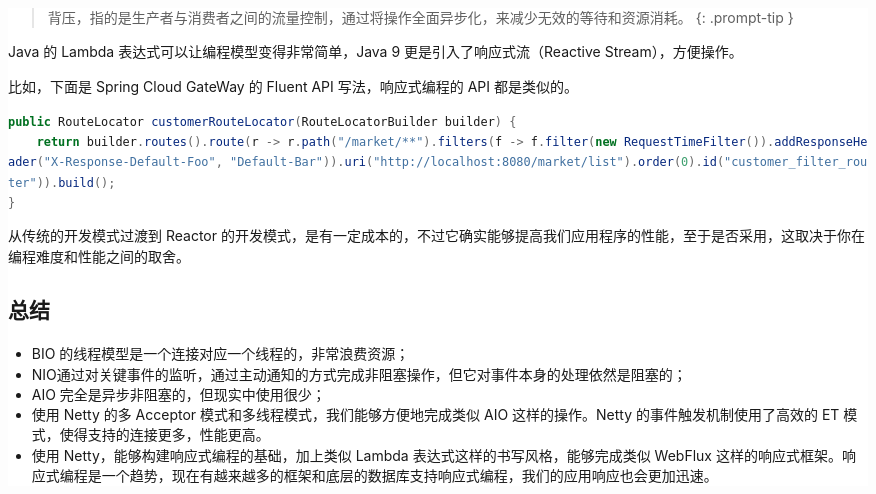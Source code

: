 > 背压，指的是生产者与消费者之间的流量控制，通过将操作全面异步化，来减少无效的等待和资源消耗。
{: .prompt-tip }

Java 的 Lambda 表达式可以让编程模型变得非常简单，Java 9 更是引入了响应式流（Reactive Stream），方便操作。

比如，下面是 Spring Cloud GateWay 的 Fluent API 写法，响应式编程的 API 都是类似的。

```java
public RouteLocator customerRouteLocator(RouteLocatorBuilder builder) {
    return builder.routes().route(r -> r.path("/market/**").filters(f -> f.filter(new RequestTimeFilter()).addResponseHeader("X-Response-Default-Foo", "Default-Bar")).uri("http://localhost:8080/market/list").order(0).id("customer_filter_router")).build();
}
```

从传统的开发模式过渡到 Reactor 的开发模式，是有一定成本的，不过它确实能够提高我们应用程序的性能，至于是否采用，这取决于你在编程难度和性能之间的取舍。

## 总结

- BIO 的线程模型是一个连接对应一个线程的，非常浪费资源；
- NIO通过对关键事件的监听，通过主动通知的方式完成非阻塞操作，但它对事件本身的处理依然是阻塞的；
- AIO 完全是异步非阻塞的，但现实中使用很少；
- 使用 Netty 的多 Acceptor 模式和多线程模式，我们能够方便地完成类似 AIO 这样的操作。Netty 的事件触发机制使用了高效的 ET 模式，使得支持的连接更多，性能更高。
- 使用 Netty，能够构建响应式编程的基础，加上类似 Lambda 表达式这样的书写风格，能够完成类似 WebFlux 这样的响应式框架。响应式编程是一个趋势，现在有越来越多的框架和底层的数据库支持响应式编程，我们的应用响应也会更加迅速。

